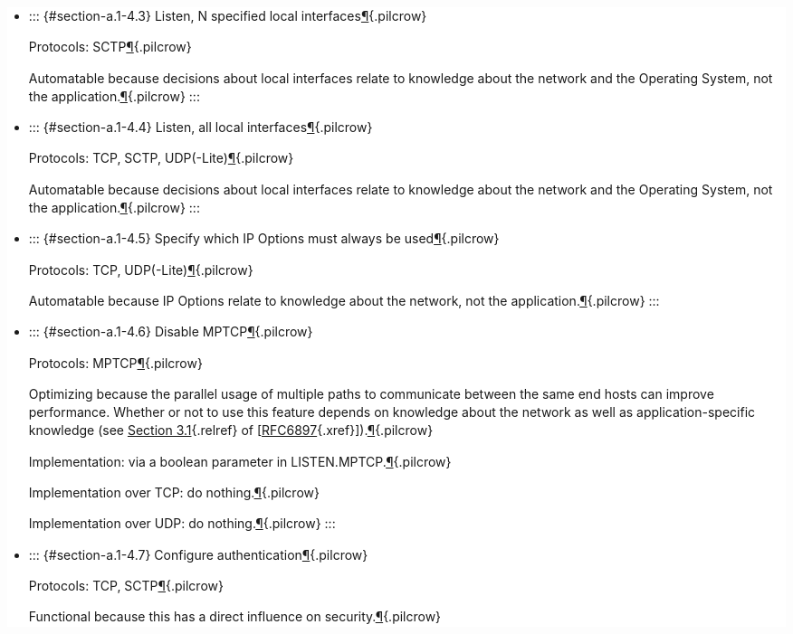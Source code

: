 -   ::: {#section-a.1-4.3}
    Listen, N specified local
    interfaces[¶](#section-a.1-4.3.1){.pilcrow}

    Protocols: SCTP[¶](#section-a.1-4.3.2){.pilcrow}

    Automatable because decisions about local interfaces relate to
    knowledge about the network and the Operating System, not the
    application.[¶](#section-a.1-4.3.3){.pilcrow}
    :::

-   ::: {#section-a.1-4.4}
    Listen, all local interfaces[¶](#section-a.1-4.4.1){.pilcrow}

    Protocols: TCP, SCTP, UDP(-Lite)[¶](#section-a.1-4.4.2){.pilcrow}

    Automatable because decisions about local interfaces relate to
    knowledge about the network and the Operating System, not the
    application.[¶](#section-a.1-4.4.3){.pilcrow}
    :::

-   ::: {#section-a.1-4.5}
    Specify which IP Options must always be
    used[¶](#section-a.1-4.5.1){.pilcrow}

    Protocols: TCP, UDP(-Lite)[¶](#section-a.1-4.5.2){.pilcrow}

    Automatable because IP Options relate to knowledge about the
    network, not the application.[¶](#section-a.1-4.5.3){.pilcrow}
    :::

-   ::: {#section-a.1-4.6}
    Disable MPTCP[¶](#section-a.1-4.6.1){.pilcrow}

    Protocols: MPTCP[¶](#section-a.1-4.6.2){.pilcrow}

    Optimizing because the parallel usage of multiple paths to
    communicate between the same end hosts can improve performance.
    Whether or not to use this feature depends on knowledge about the
    network as well as application-specific knowledge (see [Section
    3.1](https://www.rfc-editor.org/rfc/rfc6897#section-3.1){.relref} of
    \[[RFC6897](#RFC6897){.xref}\]).[¶](#section-a.1-4.6.3){.pilcrow}

    Implementation: via a boolean parameter in
    LISTEN.MPTCP.[¶](#section-a.1-4.6.4){.pilcrow}

    Implementation over TCP: do
    nothing.[¶](#section-a.1-4.6.5){.pilcrow}

    Implementation over UDP: do
    nothing.[¶](#section-a.1-4.6.6){.pilcrow}
    :::

-   ::: {#section-a.1-4.7}
    Configure authentication[¶](#section-a.1-4.7.1){.pilcrow}

    Protocols: TCP, SCTP[¶](#section-a.1-4.7.2){.pilcrow}

    Functional because this has a direct influence on
    security.[¶](#section-a.1-4.7.3){.pilcrow}
